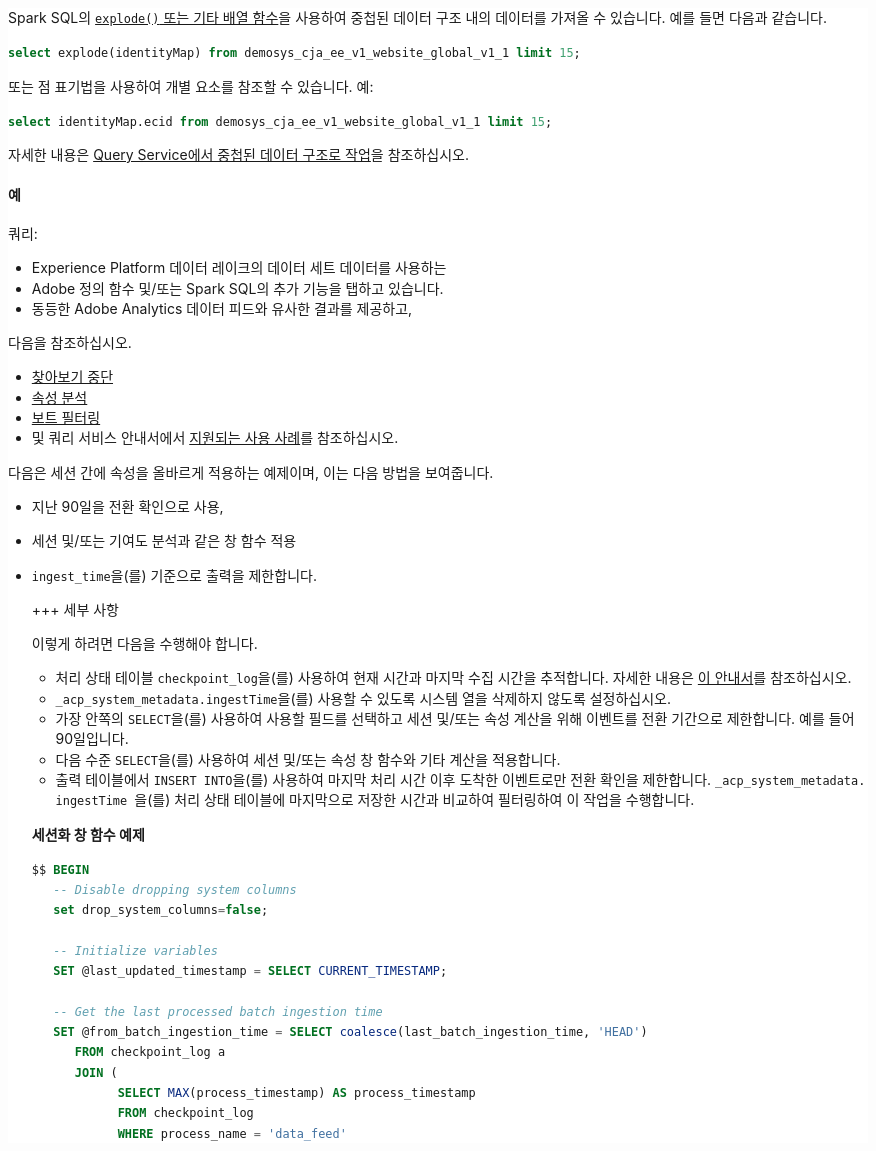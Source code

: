 Spark SQL의 [`explode()` 또는 기타 배열 함수](https://experienceleague.adobe.com/en/docs/experience-platform/query/sql/spark-sql-functions#arrays)을 사용하여 중첩된 데이터 구조 내의 데이터를 가져올 수 있습니다. 예를 들면 다음과 같습니다.

```sql
select explode(identityMap) from demosys_cja_ee_v1_website_global_v1_1 limit 15;
```

또는 점 표기법을 사용하여 개별 요소를 참조할 수 있습니다. 예:

```sql
select identityMap.ecid from demosys_cja_ee_v1_website_global_v1_1 limit 15;
```

자세한 내용은 [Query Service에서 중첩된 데이터 구조로 작업](https://experienceleague.adobe.com/en/docs/experience-platform/query/key-concepts/nested-data-structures)을 참조하십시오.


#### 예

쿼리:

- Experience Platform 데이터 레이크의 데이터 세트 데이터를 사용하는
- Adobe 정의 함수 및/또는 Spark SQL의 추가 기능을 탭하고 있습니다.
- 동등한 Adobe Analytics 데이터 피드와 유사한 결과를 제공하고,

다음을 참조하십시오.

- [찾아보기 중단](https://experienceleague.adobe.com/en/docs/experience-platform/query/use-cases/abandoned-browse)
- [속성 분석](https://experienceleague.adobe.com/en/docs/experience-platform/query/use-cases/attribution-analysis)
- [보트 필터링](https://experienceleague.adobe.com/en/docs/experience-platform/query/use-cases/bot-filtering)
- 및 쿼리 서비스 안내서에서 [지원되는 사용 사례](https://experienceleague.adobe.com/en/docs/experience-platform/query/use-cases/overview)를 참조하십시오.

다음은 세션 간에 속성을 올바르게 적용하는 예제이며, 이는 다음 방법을 보여줍니다.

- 지난 90일을 전환 확인으로 사용,
- 세션 및/또는 기여도 분석과 같은 창 함수 적용
- `ingest_time`을(를) 기준으로 출력을 제한합니다.

  +++
  세부 사항

  이렇게 하려면 다음을 수행해야 합니다.

   - 처리 상태 테이블 `checkpoint_log`을(를) 사용하여 현재 시간과 마지막 수집 시간을 추적합니다. 자세한 내용은 [이 안내서](https://experienceleague.adobe.com/en/docs/experience-platform/query/key-concepts/incremental-load)를 참조하십시오.
   - `_acp_system_metadata.ingestTime`을(를) 사용할 수 있도록 시스템 열을 삭제하지 않도록 설정하십시오.
   - 가장 안쪽의 `SELECT`을(를) 사용하여 사용할 필드를 선택하고 세션 및/또는 속성 계산을 위해 이벤트를 전환 기간으로 제한합니다. 예를 들어 90일입니다.
   - 다음 수준 `SELECT`을(를) 사용하여 세션 및/또는 속성 창 함수와 기타 계산을 적용합니다.
   - 출력 테이블에서 `INSERT INTO`을(를) 사용하여 마지막 처리 시간 이후 도착한 이벤트로만 전환 확인을 제한합니다. `_acp_system_metadata.ingestTime `을(를) 처리 상태 테이블에 마지막으로 저장한 시간과 비교하여 필터링하여 이 작업을 수행합니다.

  **세션화 창 함수 예제**

  ```sql
  $$ BEGIN
     -- Disable dropping system columns
     set drop_system_columns=false; 
  
     -- Initialize variables
     SET @last_updated_timestamp = SELECT CURRENT_TIMESTAMP;
  
     -- Get the last processed batch ingestion time
     SET @from_batch_ingestion_time = SELECT coalesce(last_batch_ingestion_time, 'HEAD') 
        FROM checkpoint_log a 
        JOIN (
              SELECT MAX(process_timestamp) AS process_timestamp 
              FROM checkpoint_log
              WHERE process_name = 'data_feed' 
  ```